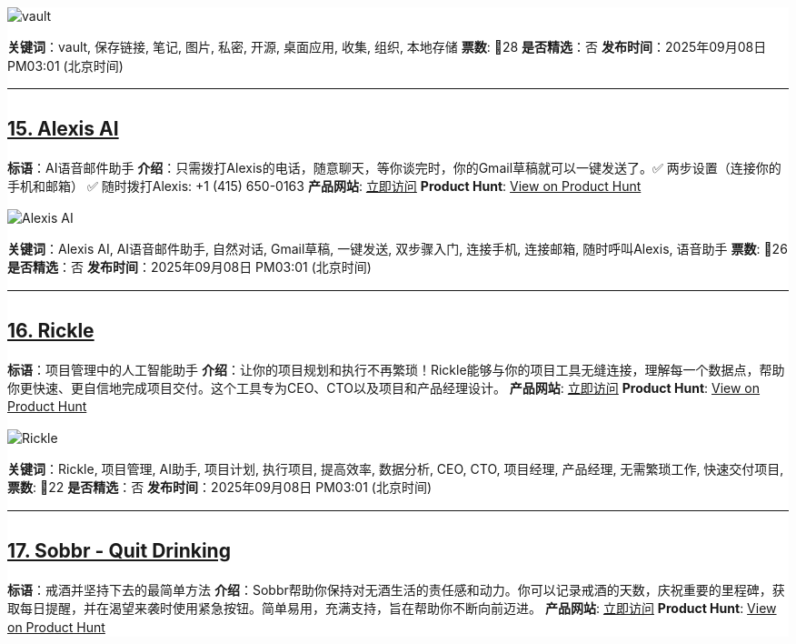 ![vault]()

**关键词**：vault, 保存链接, 笔记, 图片, 私密, 开源, 桌面应用, 收集, 组织, 本地存储
**票数**: 🔺28
**是否精选**：否
**发布时间**：2025年09月08日 PM03:01 (北京时间)

---

## [15. Alexis AI ](https://www.producthunt.com/products/alexis-ai?utm_campaign=producthunt-api&utm_medium=api-v2&utm_source=Application%3A+dailyhot+%28ID%3A+133367%29)
**标语**：AI语音邮件助手
**介绍**：只需拨打Alexis的电话，随意聊天，等你谈完时，你的Gmail草稿就可以一键发送了。✅ 两步设置（连接你的手机和邮箱） ✅ 随时拨打Alexis: +1 (415) 650-0163
**产品网站**: [立即访问](https://www.producthunt.com/r/TBWRTCP5B45UPC?utm_campaign=producthunt-api&utm_medium=api-v2&utm_source=Application%3A+dailyhot+%28ID%3A+133367%29)
**Product Hunt**: [View on Product Hunt](https://www.producthunt.com/products/alexis-ai?utm_campaign=producthunt-api&utm_medium=api-v2&utm_source=Application%3A+dailyhot+%28ID%3A+133367%29)

![Alexis AI ]()

**关键词**：Alexis AI, AI语音邮件助手, 自然对话, Gmail草稿, 一键发送, 双步骤入门, 连接手机, 连接邮箱, 随时呼叫Alexis, 语音助手
**票数**: 🔺26
**是否精选**：否
**发布时间**：2025年09月08日 PM03:01 (北京时间)

---

## [16. Rickle](https://www.producthunt.com/products/rickle?utm_campaign=producthunt-api&utm_medium=api-v2&utm_source=Application%3A+dailyhot+%28ID%3A+133367%29)
**标语**：项目管理中的人工智能助手
**介绍**：让你的项目规划和执行不再繁琐！Rickle能够与你的项目工具无缝连接，理解每一个数据点，帮助你更快速、更自信地完成项目交付。这个工具专为CEO、CTO以及项目和产品经理设计。
**产品网站**: [立即访问](https://www.producthunt.com/r/7QD3Q4MQILM7QI?utm_campaign=producthunt-api&utm_medium=api-v2&utm_source=Application%3A+dailyhot+%28ID%3A+133367%29)
**Product Hunt**: [View on Product Hunt](https://www.producthunt.com/products/rickle?utm_campaign=producthunt-api&utm_medium=api-v2&utm_source=Application%3A+dailyhot+%28ID%3A+133367%29)

![Rickle]()

**关键词**：Rickle, 项目管理, AI助手, 项目计划, 执行项目, 提高效率, 数据分析, CEO, CTO, 项目经理, 产品经理, 无需繁琐工作, 快速交付项目,
**票数**: 🔺22
**是否精选**：否
**发布时间**：2025年09月08日 PM03:01 (北京时间)

---

## [17. Sobbr - Quit Drinking](https://www.producthunt.com/products/sobbr-quit-drinking?utm_campaign=producthunt-api&utm_medium=api-v2&utm_source=Application%3A+dailyhot+%28ID%3A+133367%29)
**标语**：戒酒并坚持下去的最简单方法
**介绍**：Sobbr帮助你保持对无酒生活的责任感和动力。你可以记录戒酒的天数，庆祝重要的里程碑，获取每日提醒，并在渴望来袭时使用紧急按钮。简单易用，充满支持，旨在帮助你不断向前迈进。
**产品网站**: [立即访问](https://www.producthunt.com/r/VO54OMRAI67C4X?utm_campaign=producthunt-api&utm_medium=api-v2&utm_source=Application%3A+dailyhot+%28ID%3A+133367%29)
**Product Hunt**: [View on Product Hunt](https://www.producthunt.com/products/sobbr-quit-drinking?utm_campaign=producthunt-api&utm_medium=api-v2&utm_source=Application%3A+dailyhot+%28ID%3A+133367%29)

